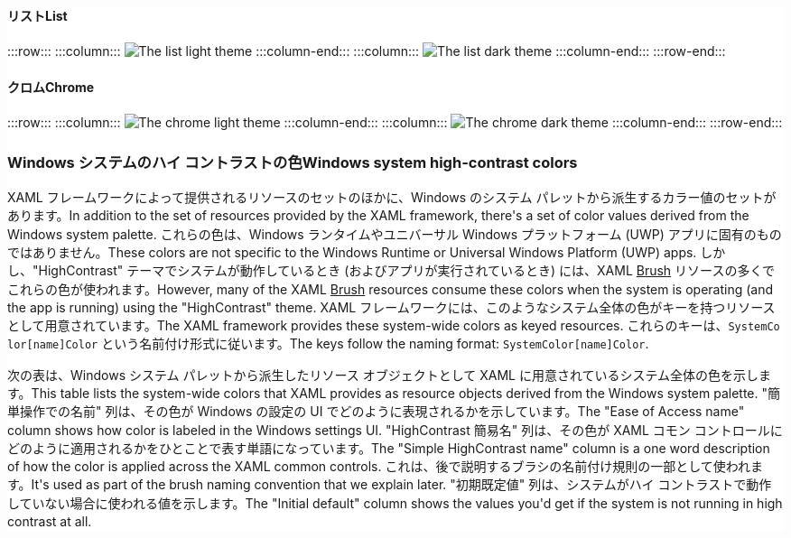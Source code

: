 #### <a name="list"></a><span data-ttu-id="1d79d-245">リスト</span><span class="sxs-lookup"><span data-stu-id="1d79d-245">List</span></span>

:::row:::
    :::column:::
        ![The list light theme](images/themes/light-list.png)
    :::column-end:::
    :::column:::
        ![The list dark theme](images/themes/dark-list.png)
    :::column-end:::
:::row-end:::

#### <a name="chrome"></a><span data-ttu-id="1d79d-246">クロム</span><span class="sxs-lookup"><span data-stu-id="1d79d-246">Chrome</span></span>

:::row:::
    :::column:::
        ![The chrome light theme](images/themes/light-chrome.png)
    :::column-end:::
    :::column:::
        ![The chrome dark theme](images/themes/dark-chrome.png)
    :::column-end:::
:::row-end:::

### <a name="windows-system-high-contrast-colors"></a><span data-ttu-id="1d79d-247">Windows システムのハイ コントラストの色</span><span class="sxs-lookup"><span data-stu-id="1d79d-247">Windows system high-contrast colors</span></span>

<span data-ttu-id="1d79d-248">XAML フレームワークによって提供されるリソースのセットのほかに、Windows のシステム パレットから派生するカラー値のセットがあります。</span><span class="sxs-lookup"><span data-stu-id="1d79d-248">In addition to the set of resources provided by the XAML framework, there's a set of color values derived from the Windows system palette.</span></span> <span data-ttu-id="1d79d-249">これらの色は、Windows ランタイムやユニバーサル Windows プラットフォーム (UWP) アプリに固有のものではありません。</span><span class="sxs-lookup"><span data-stu-id="1d79d-249">These colors are not specific to the Windows Runtime or Universal Windows Platform (UWP) apps.</span></span> <span data-ttu-id="1d79d-250">しかし、"HighContrast" テーマでシステムが動作しているとき (およびアプリが実行されているとき) には、XAML [Brush](/uwp/api/Windows.UI.Xaml.Media.Brush) リソースの多くでこれらの色が使われます。</span><span class="sxs-lookup"><span data-stu-id="1d79d-250">However, many of the XAML [Brush](/uwp/api/Windows.UI.Xaml.Media.Brush) resources consume these colors when the system is operating (and the app is running) using the "HighContrast" theme.</span></span> <span data-ttu-id="1d79d-251">XAML フレームワークには、このようなシステム全体の色がキーを持つリソースとして用意されています。</span><span class="sxs-lookup"><span data-stu-id="1d79d-251">The XAML framework provides these system-wide colors as keyed resources.</span></span> <span data-ttu-id="1d79d-252">これらのキーは、`SystemColor[name]Color` という名前付け形式に従います。</span><span class="sxs-lookup"><span data-stu-id="1d79d-252">The keys follow the naming format: `SystemColor[name]Color`.</span></span>

<span data-ttu-id="1d79d-253">次の表は、Windows システム パレットから派生したリソース オブジェクトとして XAML に用意されているシステム全体の色を示します。</span><span class="sxs-lookup"><span data-stu-id="1d79d-253">This table lists the system-wide colors that XAML provides as resource objects derived from the Windows system palette.</span></span> <span data-ttu-id="1d79d-254">"簡単操作での名前" 列は、その色が Windows の設定の UI でどのように表現されるかを示しています。</span><span class="sxs-lookup"><span data-stu-id="1d79d-254">The "Ease of Access name" column shows how color is labeled in the Windows settings UI.</span></span> <span data-ttu-id="1d79d-255">"HighContrast 簡易名" 列は、その色が XAML コモン コントロールにどのように適用されるかをひとことで表す単語になっています。</span><span class="sxs-lookup"><span data-stu-id="1d79d-255">The "Simple HighContrast name" column is a one word description of how the color is applied across the XAML common controls.</span></span> <span data-ttu-id="1d79d-256">これは、後で説明するブラシの名前付け規則の一部として使われます。</span><span class="sxs-lookup"><span data-stu-id="1d79d-256">It's used as part of the brush naming convention that we explain later.</span></span> <span data-ttu-id="1d79d-257">"初期既定値" 列は、システムがハイ コントラストで動作していない場合に使われる値を示します。</span><span class="sxs-lookup"><span data-stu-id="1d79d-257">The "Initial default" column shows the values you'd get if the system is not running in high contrast at all.</span></span>
